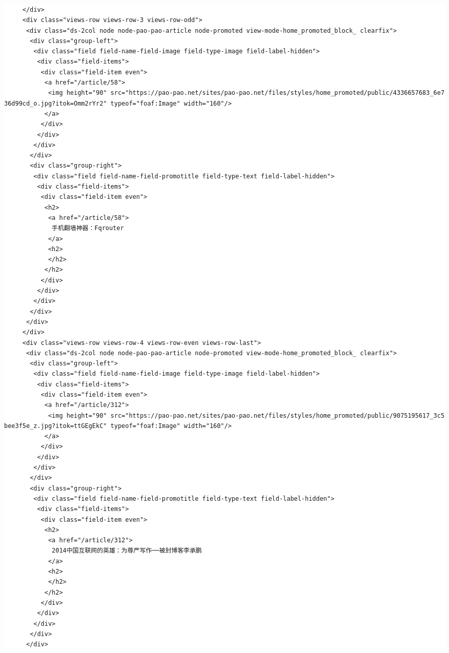          </div>
         <div class="views-row views-row-3 views-row-odd">
          <div class="ds-2col node node-pao-pao-article node-promoted view-mode-home_promoted_block_ clearfix">
           <div class="group-left">
            <div class="field field-name-field-image field-type-image field-label-hidden">
             <div class="field-items">
              <div class="field-item even">
               <a href="/article/58">
                <img height="90" src="https://pao-pao.net/sites/pao-pao.net/files/styles/home_promoted/public/4336657683_6e736d99cd_o.jpg?itok=Omm2rYr2" typeof="foaf:Image" width="160"/>
               </a>
              </div>
             </div>
            </div>
           </div>
           <div class="group-right">
            <div class="field field-name-field-promotitle field-type-text field-label-hidden">
             <div class="field-items">
              <div class="field-item even">
               <h2>
                <a href="/article/58">
                 手机翻墙神器：Fqrouter
                </a>
                <h2>
                </h2>
               </h2>
              </div>
             </div>
            </div>
           </div>
          </div>
         </div>
         <div class="views-row views-row-4 views-row-even views-row-last">
          <div class="ds-2col node node-pao-pao-article node-promoted view-mode-home_promoted_block_ clearfix">
           <div class="group-left">
            <div class="field field-name-field-image field-type-image field-label-hidden">
             <div class="field-items">
              <div class="field-item even">
               <a href="/article/312">
                <img height="90" src="https://pao-pao.net/sites/pao-pao.net/files/styles/home_promoted/public/9075195617_3c5bee3f5e_z.jpg?itok=ttGEgEkC" typeof="foaf:Image" width="160"/>
               </a>
              </div>
             </div>
            </div>
           </div>
           <div class="group-right">
            <div class="field field-name-field-promotitle field-type-text field-label-hidden">
             <div class="field-items">
              <div class="field-item even">
               <h2>
                <a href="/article/312">
                 2014中国互联网的英雄：为尊严写作──被封博客李承鹏
                </a>
                <h2>
                </h2>
               </h2>
              </div>
             </div>
            </div>
           </div>
          </div>